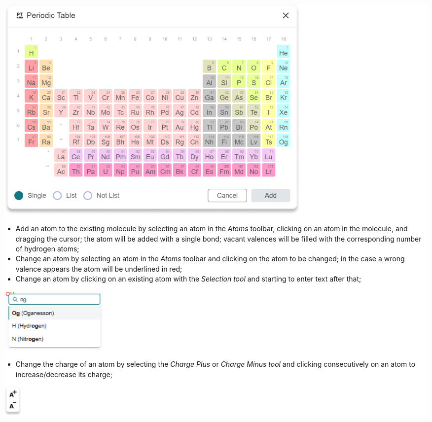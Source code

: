 <img src=images/10_pt_windown.png width = "600"/>

- Add an atom to the existing molecule by selecting an atom in the _Atoms_ toolbar, clicking on an atom in the molecule, and dragging the cursor; the atom will be added with a single bond; vacant valences will be filled with the corresponding number of hydrogen atoms;
- Change an atom by selecting an atom in the _Atoms_ toolbar and clicking on the atom to be changed; in the case a wrong valence appears the atom will be underlined in red;
- Change an atom by clicking on an existing atom with the _Selection tool_ and starting to enter text after that;

<img src=images/Og-Search.png width = "200"/>

- Change the charge of an atom by selecting the _Charge Plus_ or _Charge Minus tool_ and clicking consecutively on an atom to increase/decrease its charge;

<img src=images/12_charge_icons.png width = "35"/>
